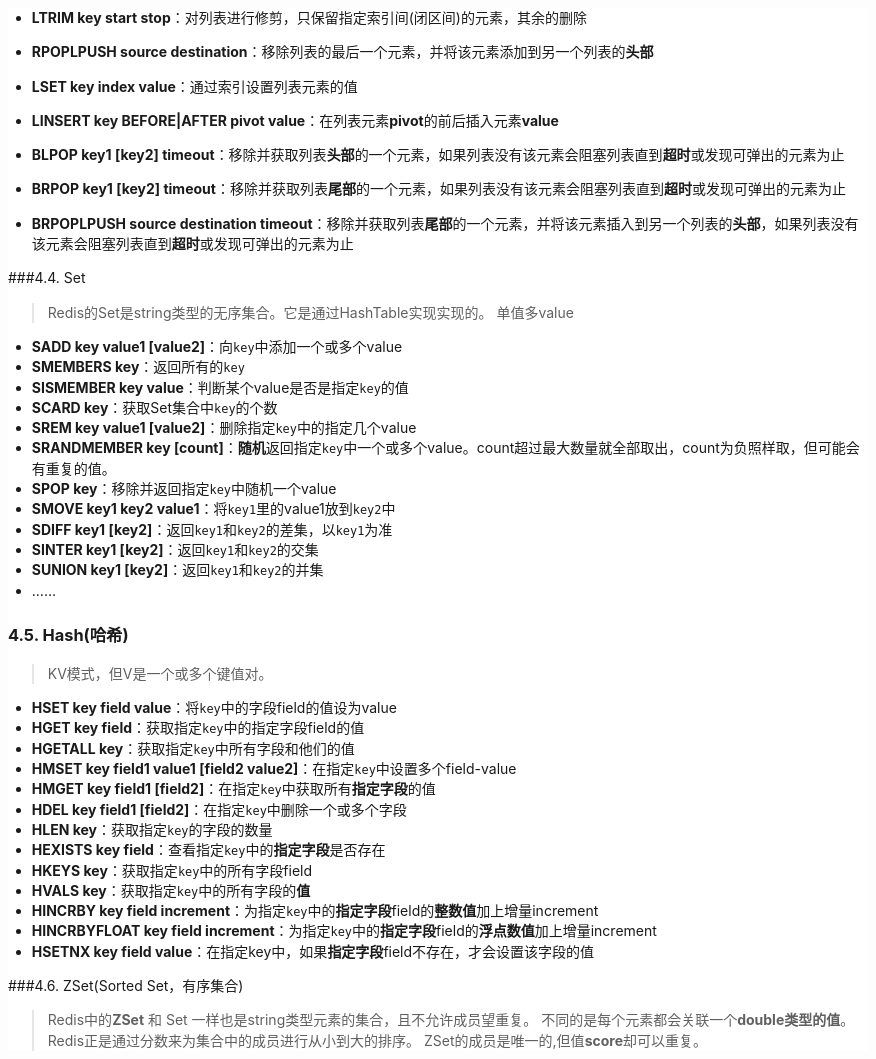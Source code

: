 - **LTRIM key start stop**：对列表进行修剪，只保留指定索引间(闭区间)的元素，其余的删除

- **RPOPLPUSH source destination**：移除列表的最后一个元素，并将该元素添加到另一个列表的**头部**

- **LSET key index value**：通过索引设置列表元素的值

- **LINSERT key BEFORE|AFTER pivot value**：在列表元素**pivot**的前后插入元素**value**

- **BLPOP key1 [key2] timeout**：移除并获取列表**头部**的一个元素，如果列表没有该元素会阻塞列表直到**超时**或发现可弹出的元素为止

- **BRPOP key1 [key2] timeout**：移除并获取列表**尾部**的一个元素，如果列表没有该元素会阻塞列表直到**超时**或发现可弹出的元素为止

- **BRPOPLPUSH source destination timeout**：移除并获取列表**尾部**的一个元素，并将该元素插入到另一个列表的**头部**，如果列表没有该元素会阻塞列表直到**超时**或发现可弹出的元素为止

###4.4. Set

> Redis的Set是string类型的无序集合。它是通过HashTable实现实现的。
> 单值多value

- **SADD key value1 [value2]**：向`key`中添加一个或多个value
- **SMEMBERS key**：返回所有的`key`
- **SISMEMBER key value**：判断某个value是否是指定`key`的值
- **SCARD key**：获取Set集合中`key`的个数
- **SREM key value1 [value2]**：删除指定`key`中的指定几个value
- **SRANDMEMBER key [count]**：**随机**返回指定`key`中一个或多个value。count超过最大数量就全部取出，count为负照样取，但可能会有重复的值。
- **SPOP key**：移除并返回指定`key`中随机一个value
- **SMOVE key1 key2 value1**：将`key1`里的value1放到`key2`中
- **SDIFF key1 [key2]**：返回`key1`和`key2`的差集，以`key1`为准
- **SINTER key1 [key2]**：返回`key1`和`key2`的交集
- **SUNION key1 [key2]**：返回`key1`和`key2`的并集
- ……

### 4.5. Hash(哈希)

> KV模式，但V是一个或多个键值对。

- **HSET key field value**：将`key`中的字段field的值设为value
- **HGET key field**：获取指定`key`中的指定字段field的值
- **HGETALL key**：获取指定`key`中所有字段和他们的值
- **HMSET key field1 value1 [field2 value2]**：在指定`key`中设置多个field-value
- **HMGET key field1 [field2]**：在指定`key`中获取所有**指定字段**的值
- **HDEL key field1 [field2]**：在指定`key`中删除一个或多个字段
- **HLEN key**：获取指定`key`的字段的数量
- **HEXISTS key field**：查看指定`key`中的**指定字段**是否存在
- **HKEYS key**：获取指定`key`中的所有字段field
- **HVALS key**：获取指定`key`中的所有字段的**值**
- **HINCRBY key field increment**：为指定`key`中的**指定字段**field的**整数值**加上增量increment
- **HINCRBYFLOAT key field increment**：为指定`key`中的**指定字段**field的**浮点数值**加上增量increment
- **HSETNX key field value**：在指定key中，如果**指定字段**field不存在，才会设置该字段的值

###4.6. ZSet(Sorted Set，有序集合)

> Redis中的**ZSet** 和 Set 一样也是string类型元素的集合，且不允许成员望重复。
> 不同的是每个元素都会关联一个**double类型的值**。
> Redis正是通过分数来为集合中的成员进行从小到大的排序。
> ZSet的成员是唯一的,但值**score**却可以重复。
